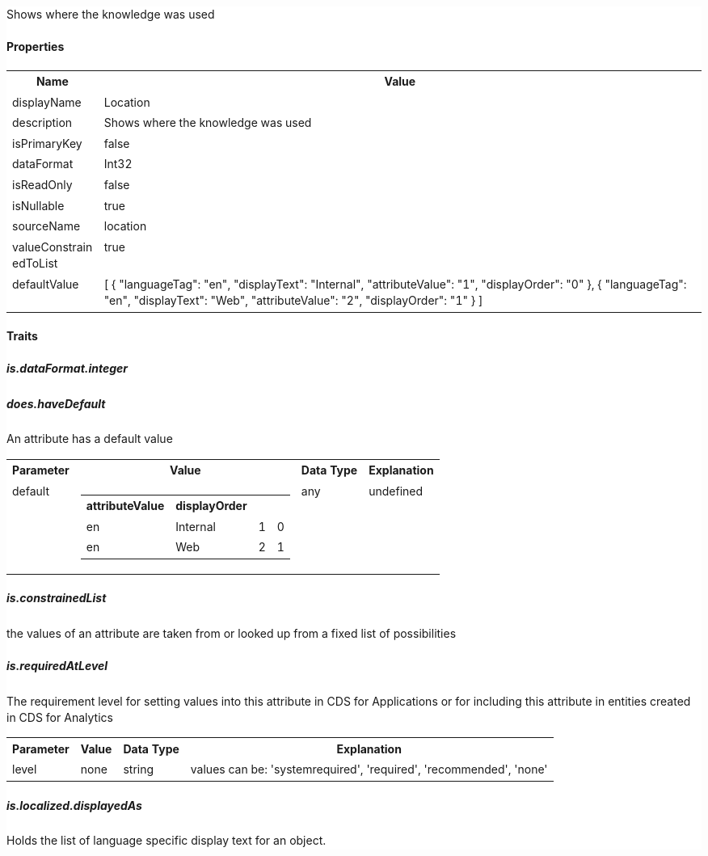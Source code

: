 Shows where the knowledge was used

#### Properties

<table><tr><th>Name</th><th>Value</th></tr><tr><td>displayName</td><td>Location</td></tr><tr><td>description</td><td>Shows where the knowledge was used</td></tr><tr><td>isPrimaryKey</td><td>false</td></tr><tr><td>dataFormat</td><td>Int32</td></tr><tr><td>isReadOnly</td><td>false</td></tr><tr><td>isNullable</td><td>true</td></tr><tr><td>sourceName</td><td>location</td></tr><tr><td>valueConstrainedToList</td><td>true</td></tr><tr><td>defaultValue</td><td>[
  {
    "languageTag": "en",
    "displayText": "Internal",
    "attributeValue": "1",
    "displayOrder": "0"
  },
  {
    "languageTag": "en",
    "displayText": "Web",
    "attributeValue": "2",
    "displayOrder": "1"
  }
]</td></tr></table>

#### Traits

##### is.dataFormat.integer


##### does.haveDefault

An attribute has a default value

<table><tr><th>Parameter</th><th>Value</th><th>Data Type</th><th>Explanation</th></tr><tr><td>default</td><td><table><tr><th>attributeValue</th><th>displayOrder</th></tr><tr><td>en</td><td>Internal</td><td>1</td><td>0</td></tr><tr><td>en</td><td>Web</td><td>2</td><td>1</td></tr></table>
</td><td>any</td><td>undefined</td></tr></table>


##### is.constrainedList

the values of an attribute are taken from or looked up from a fixed list of possibilities


##### is.requiredAtLevel

The requirement level for setting values into this attribute in CDS for Applications or for including this attribute in entities created in CDS for Analytics

<table><tr><th>Parameter</th><th>Value</th><th>Data Type</th><th>Explanation</th></tr><tr><td>level</td><td>none</td><td>string</td><td>values can be: 'systemrequired', 'required', 'recommended', 'none'</td></tr></table>


##### is.localized.displayedAs

Holds the list of language specific display text for an object.
